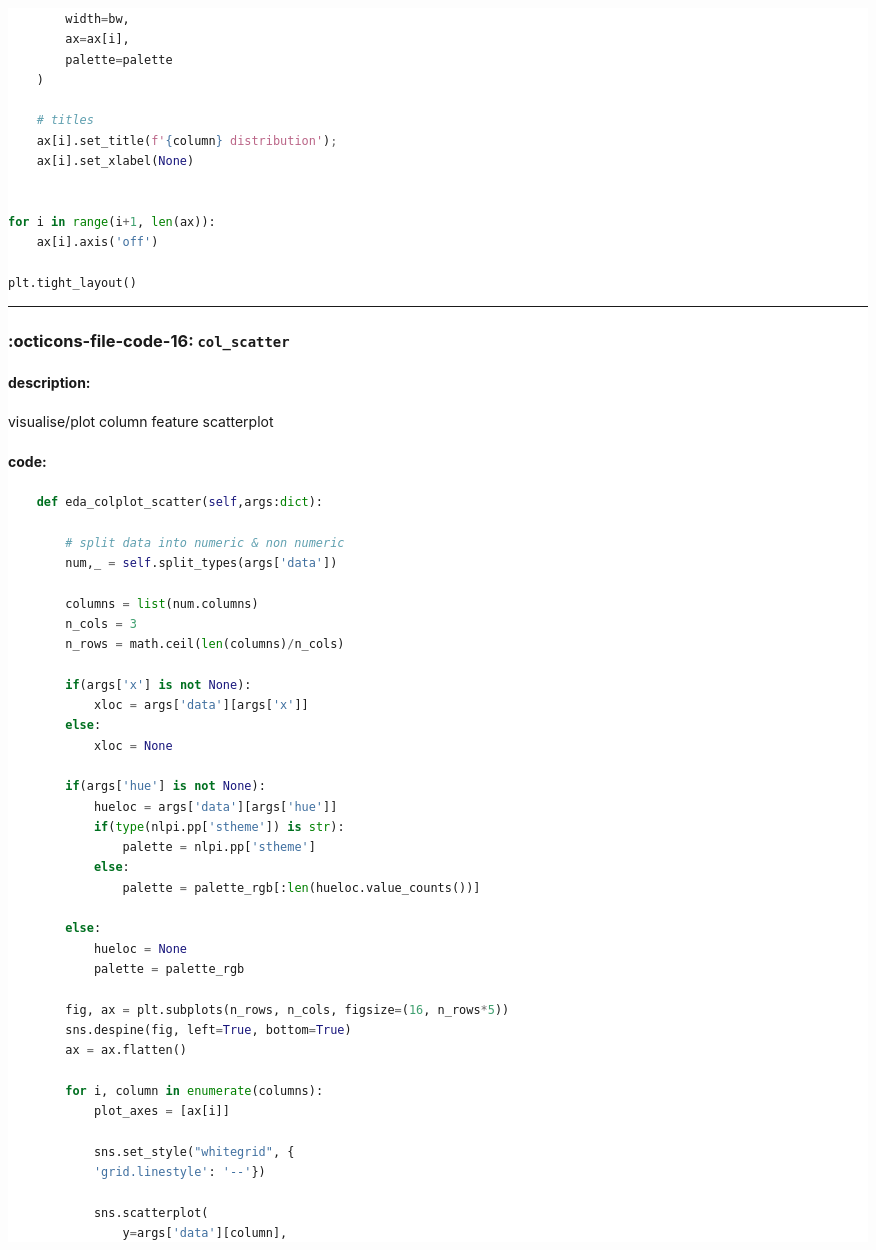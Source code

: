 ```python linenums="1" hl_lines="47-54"
        width=bw,
        ax=ax[i],
        palette=palette
    )

    # titles
    ax[i].set_title(f'{column} distribution');
    ax[i].set_xlabel(None)
    
    
for i in range(i+1, len(ax)):
    ax[i].axis('off')

plt.tight_layout()
```

***

### :octicons-file-code-16: `col_scatter`

#### description:

visualise/plot column feature scatterplot

#### code:

```python linenums="1" hl_lines="36-46"
    def eda_colplot_scatter(self,args:dict):

        # split data into numeric & non numeric
        num,_ = self.split_types(args['data'])
          
        columns = list(num.columns)  
        n_cols = 3
        n_rows = math.ceil(len(columns)/n_cols)
        
        if(args['x'] is not None):
            xloc = args['data'][args['x']]
        else:
            xloc = None
            
        if(args['hue'] is not None):
            hueloc = args['data'][args['hue']]
            if(type(nlpi.pp['stheme']) is str):
                palette = nlpi.pp['stheme']
            else:
                palette = palette_rgb[:len(hueloc.value_counts())]
                
        else:
            hueloc = None
            palette = palette_rgb

        fig, ax = plt.subplots(n_rows, n_cols, figsize=(16, n_rows*5))
        sns.despine(fig, left=True, bottom=True)
        ax = ax.flatten()

        for i, column in enumerate(columns):
            plot_axes = [ax[i]]
            
            sns.set_style("whitegrid", {
            'grid.linestyle': '--'})

            sns.scatterplot(
                y=args['data'][column],
```

[^1]: Reference to the sub folder in `src`
[^2]: Reference to the machine learning project phase identification defined [here](../../mlproject.md)
[^3]: [location](../../../src/mllibs/corpus/meda_scplot.json) | [github](https://github.com/shtrausslearning/mllibs/blob/main/src/mllibs/corpus/meda_scplot.json)
[^4]: [location](../../../src/mllibs/eda/meda_scplot.py) | [github](https://github.com/shtrausslearning/mllibs/blob/main/src/mllibs/eda/meda_scplot.py)